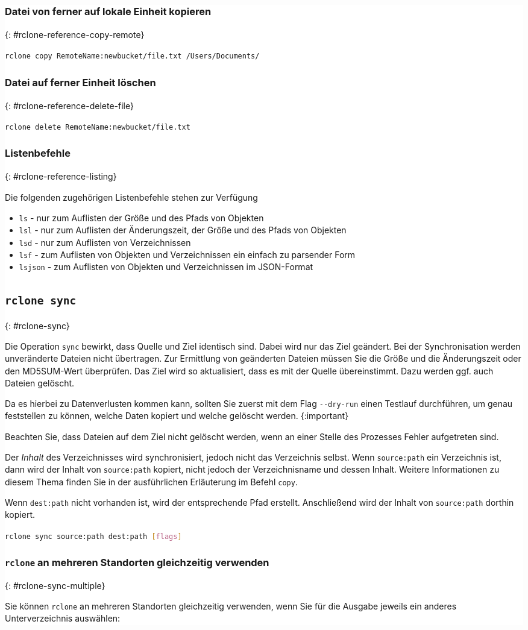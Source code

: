 ### Datei von ferner auf lokale Einheit kopieren
{: #rclone-reference-copy-remote}

```sh
rclone copy RemoteName:newbucket/file.txt /Users/Documents/
```

### Datei auf ferner Einheit löschen
{: #rclone-reference-delete-file}

```
rclone delete RemoteName:newbucket/file.txt
```

### Listenbefehle
{: #rclone-reference-listing}

Die folgenden zugehörigen Listenbefehle stehen zur Verfügung
* `ls` - nur zum Auflisten der Größe und des Pfads von Objekten
* `lsl` - nur zum Auflisten der Änderungszeit, der Größe und des Pfads von Objekten
* `lsd` - nur zum Auflisten von Verzeichnissen
* `lsf` - zum Auflisten von Objekten und Verzeichnissen ein einfach zu parsender Form
* `lsjson` - zum Auflisten von Objekten und Verzeichnissen im JSON-Format

## `rclone sync`
{: #rclone-sync}

Die Operation `sync` bewirkt, dass Quelle und Ziel identisch sind. Dabei wird nur das Ziel geändert. Bei der Synchronisation werden unveränderte Dateien nicht übertragen. Zur Ermittlung von geänderten Dateien müssen Sie die Größe und die Änderungszeit oder den MD5SUM-Wert überprüfen. Das Ziel wird so aktualisiert, dass es mit der Quelle übereinstimmt. Dazu werden ggf. auch Dateien gelöscht.

Da es hierbei zu Datenverlusten kommen kann, sollten Sie zuerst mit dem Flag `--dry-run` einen Testlauf durchführen, um genau feststellen zu können, welche Daten kopiert und welche gelöscht werden.
{:important}

Beachten Sie, dass Dateien auf dem Ziel nicht gelöscht werden, wenn an einer Stelle des Prozesses Fehler aufgetreten sind.

Der _Inhalt_ des Verzeichnisses wird synchronisiert, jedoch nicht das Verzeichnis selbst. Wenn `source:path` ein Verzeichnis ist, dann wird der Inhalt von `source:path` kopiert, nicht jedoch der Verzeichnisname und dessen Inhalt. Weitere Informationen zu diesem Thema finden Sie in der ausführlichen Erläuterung im Befehl `copy`.

Wenn `dest:path` nicht vorhanden ist, wird der entsprechende Pfad erstellt. Anschließend wird der Inhalt von `source:path` dorthin kopiert.

```sh
rclone sync source:path dest:path [flags]
```

### `rclone` an mehreren Standorten gleichzeitig verwenden
{: #rclone-sync-multiple}

Sie können `rclone` an mehreren Standorten gleichzeitig verwenden, wenn Sie für die Ausgabe jeweils ein anderes Unterverzeichnis auswählen:
